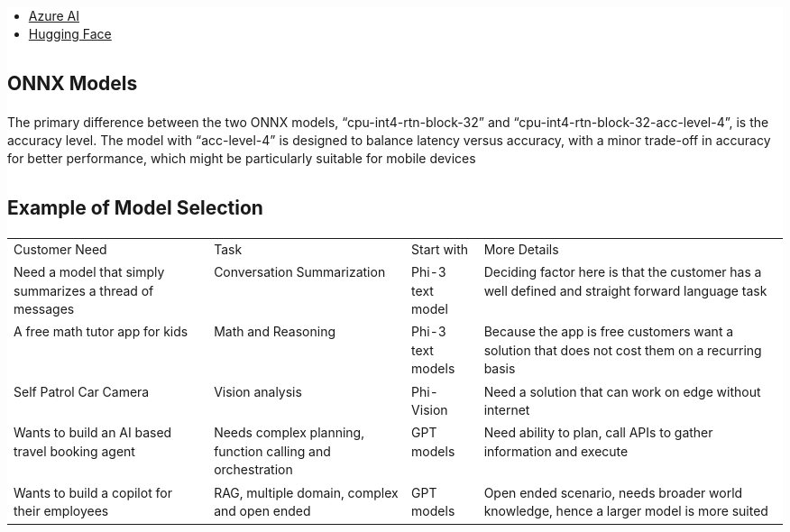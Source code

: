 - [Azure AI](https://ai.azure.com/explore/models?selectedCollection=phi)
- [Hugging Face](https://huggingface.co/collections/microsoft/phi-3-6626e15e9585a200d2d761e3) 

## ONNX Models

The primary difference between the two ONNX models, “cpu-int4-rtn-block-32” and “cpu-int4-rtn-block-32-acc-level-4”, is the accuracy level. The model with “acc-level-4” is designed to balance latency versus accuracy, with a minor trade-off in accuracy for better performance, which might be particularly suitable for mobile devices

## Example of Model Selection

| | | | |
|-|-|-|-|
|Customer Need|Task|Start with|More Details|
|Need a model that simply summarizes a thread of messages|Conversation Summarization|Phi-3 text model|Deciding factor here is that the customer has a well defined and straight forward language task|
|A free math tutor app for kids|Math and Reasoning|Phi-3 text models|Because the app is free customers want a solution that does not cost them on a recurring basis |
|Self Patrol Car Camera|Vision analysis|Phi-Vision|Need a solution that can work on edge without internet|
|Wants to build an AI based travel booking agent|Needs complex planning, function calling and orchestration|GPT models|Need ability to plan, call APIs to gather information and execute |
|Wants to build a copilot for their employees|RAG, multiple domain, complex and open ended|GPT models|Open ended scenario, needs broader world knowledge, hence a larger model is more suited|